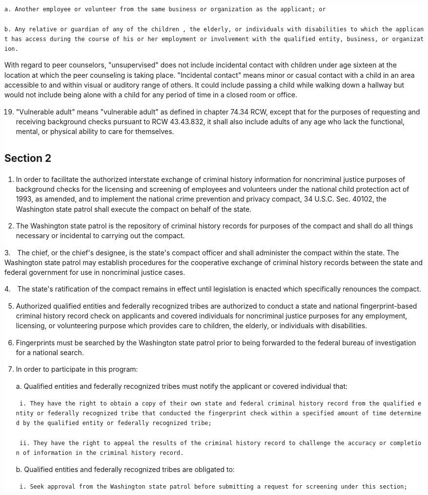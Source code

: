     a. Another employee or volunteer from the same business or organization as the applicant; or

    b. Any relative or guardian of any of the children , the elderly, or individuals with disabilities to which the applicant has access during the course of his or her employment or involvement with the qualified entity, business, or organization.

With regard to peer counselors, "unsupervised" does not include incidental contact with children under age sixteen at the location at which the peer counseling is taking place. "Incidental contact" means minor or casual contact with a child in an area accessible to and within visual or auditory range of others. It could include passing a child while walking down a hallway but would not include being alone with a child for any period of time in a closed room or office.

19. "Vulnerable adult" means "vulnerable adult" as defined in chapter 74.34 RCW, except that for the purposes of requesting and receiving background checks pursuant to RCW 43.43.832, it shall also include adults of any age who lack the functional, mental, or physical ability to care for themselves.

## Section 2
1. In order to facilitate the authorized interstate exchange of criminal history information for noncriminal justice purposes of background checks for the licensing and screening of employees and volunteers under the national child protection act of 1993, as amended, and to implement the national crime prevention and privacy compact, 34 U.S.C. Sec. 40102, the Washington state patrol shall execute the compact on behalf of the state.

2. The Washington state patrol is the repository of criminal history records for purposes of the compact and shall do all things necessary or incidental to carrying out the compact.

3. The chief, or the chief's designee, is the state's compact officer and shall administer the compact within the state. The Washington state patrol may establish procedures for the cooperative exchange of criminal history records between the state and federal government for use in noncriminal justice cases.

4. The state's ratification of the compact remains in effect until legislation is enacted which specifically renounces the compact.

5. Authorized qualified entities and federally recognized tribes are authorized to conduct a state and national fingerprint-based criminal history record check on applicants and covered individuals for noncriminal justice purposes for any employment, licensing, or volunteering purpose which provides care to children, the elderly, or individuals with disabilities.

6. Fingerprints must be searched by the Washington state patrol prior to being forwarded to the federal bureau of investigation for a national search.

7. In order to participate in this program:

    a. Qualified entities and federally recognized tribes must notify the applicant or covered individual that:

        i. They have the right to obtain a copy of their own state and federal criminal history record from the qualified entity or federally recognized tribe that conducted the fingerprint check within a specified amount of time determined by the qualified entity or federally recognized tribe;

        ii. They have the right to appeal the results of the criminal history record to challenge the accuracy or completion of information in the criminal history record.

    b. Qualified entities and federally recognized tribes are obligated to:

        i. Seek approval from the Washington state patrol before submitting a request for screening under this section;
